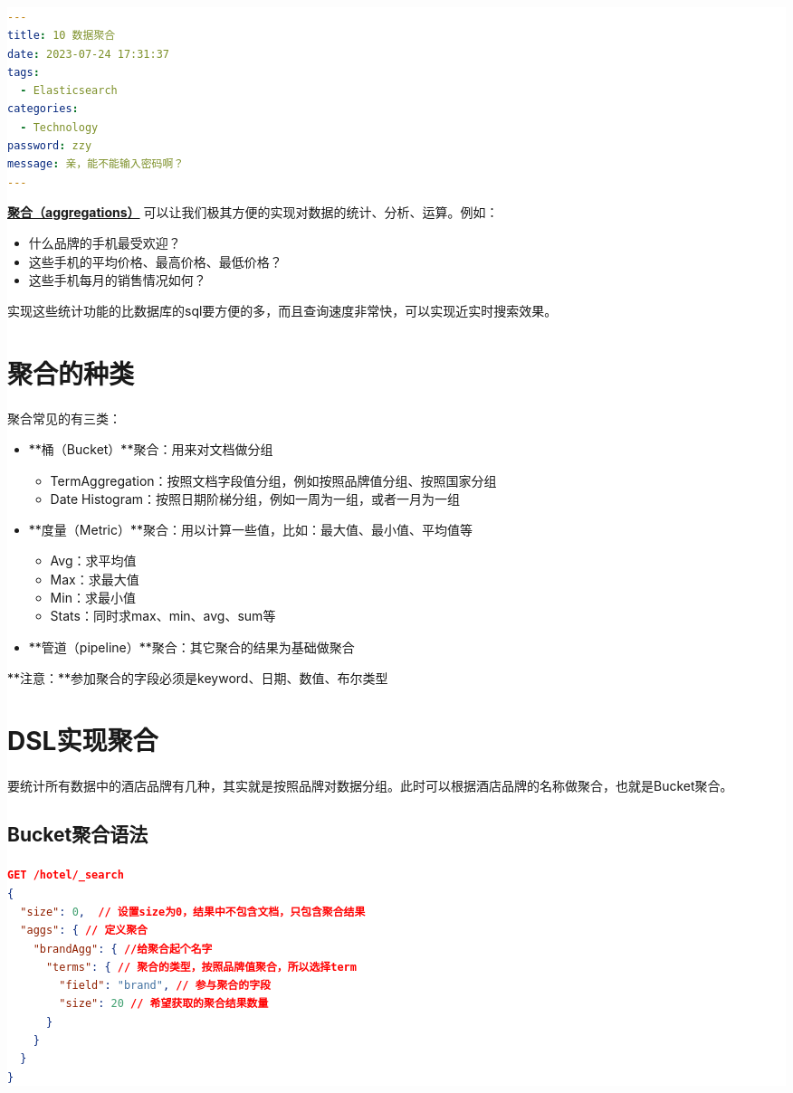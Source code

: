 ```yaml
---
title: 10 数据聚合
date: 2023-07-24 17:31:37
tags: 
  - Elasticsearch
categories: 
  - Technology
password: zzy   
message: 亲，能不能输入密码啊？
---
```


**[聚合（](https://www.elastic.co/guide/en/elasticsearch/reference/current/search-aggregations.html)[aggregations](https://www.elastic.co/guide/en/elasticsearch/reference/current/search-aggregations.html)[）](https://www.elastic.co/guide/en/elasticsearch/reference/current/search-aggregations.html)** 可以让我们极其方便的实现对数据的统计、分析、运算。例如：

- 什么品牌的手机最受欢迎？
- 这些手机的平均价格、最高价格、最低价格？
- 这些手机每月的销售情况如何？

实现这些统计功能的比数据库的sql要方便的多，而且查询速度非常快，可以实现近实时搜索效果。

#  聚合的种类

聚合常见的有三类：

- **桶（Bucket）**聚合：用来对文档做分组
  - TermAggregation：按照文档字段值分组，例如按照品牌值分组、按照国家分组
  - Date Histogram：按照日期阶梯分组，例如一周为一组，或者一月为一组

- **度量（Metric）**聚合：用以计算一些值，比如：最大值、最小值、平均值等
  - Avg：求平均值
  - Max：求最大值
  - Min：求最小值
  - Stats：同时求max、min、avg、sum等
- **管道（pipeline）**聚合：其它聚合的结果为基础做聚合



**注意：**参加聚合的字段必须是keyword、日期、数值、布尔类型

# DSL实现聚合

要统计所有数据中的酒店品牌有几种，其实就是按照品牌对数据分组。此时可以根据酒店品牌的名称做聚合，也就是Bucket聚合。

## Bucket聚合语法

```json
GET /hotel/_search
{
  "size": 0,  // 设置size为0，结果中不包含文档，只包含聚合结果
  "aggs": { // 定义聚合
    "brandAgg": { //给聚合起个名字
      "terms": { // 聚合的类型，按照品牌值聚合，所以选择term
        "field": "brand", // 参与聚合的字段
        "size": 20 // 希望获取的聚合结果数量
      }
    }
  }
}
```

